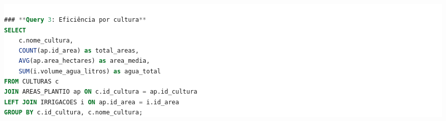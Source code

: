 ```sql

### **Query 3: Eficiência por cultura**
SELECT 
    c.nome_cultura,
    COUNT(ap.id_area) as total_areas,
    AVG(ap.area_hectares) as area_media,
    SUM(i.volume_agua_litros) as agua_total
FROM CULTURAS c
JOIN AREAS_PLANTIO ap ON c.id_cultura = ap.id_cultura
LEFT JOIN IRRIGACOES i ON ap.id_area = i.id_area
GROUP BY c.id_cultura, c.nome_cultura;